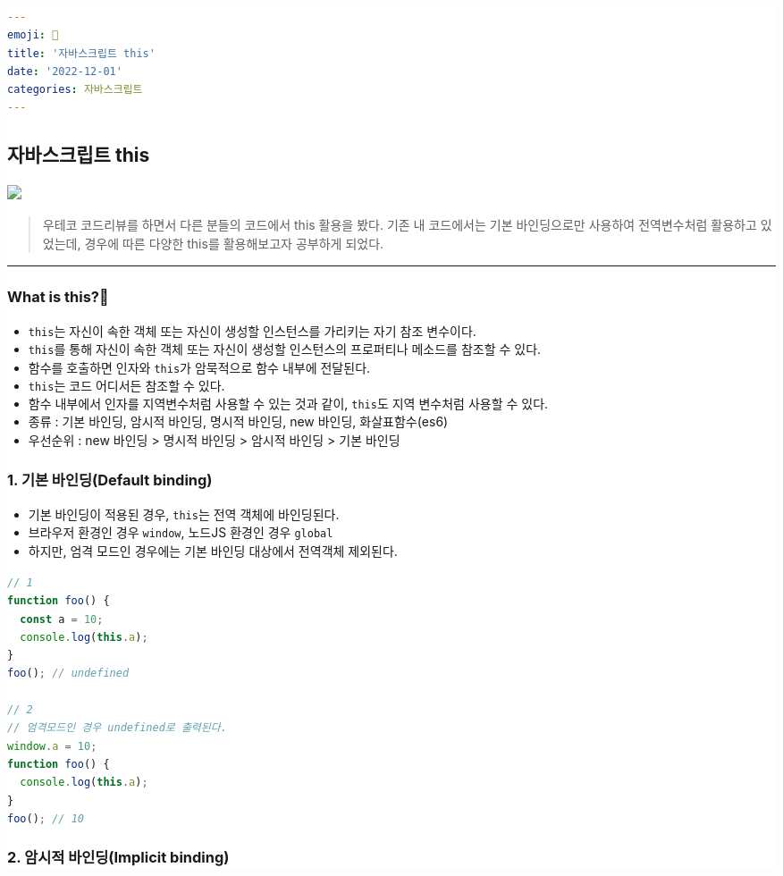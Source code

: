 ```yaml
---
emoji: 📖
title: '자바스크립트 this'
date: '2022-12-01'
categories: 자바스크립트
---
```


## 자바스크립트 this

![](https://velog.velcdn.com/images/pangkyu/post/14a9cd46-174b-44d5-922f-50d259ff2916/image.png)

> 우테코 코드리뷰를 하면서 다른 분들의 코드에서 this 활용을 봤다. 기존 내 코드에서는 기본 바인딩으로만 사용하여 전역변수처럼 활용하고 있었는데, 경우에 따른 다양한 this를 활용해보고자 공부하게 되었다.

---

### What is this?👀

- <code>this</code>는 자신이 속한 객체 또는 자신이 생성할 인스턴스를 가리키는 자기 참조 변수이다.
- <code>this</code>를 통해 자신이 속한 객체 또는 자신이 생성할 인스턴스의 프로퍼티나 메소드를 참조할 수 있다.
- 함수를 호출하면 인자와 <code>this</code>가 암묵적으로 함수 내부에 전달된다.
- <code>this</code>는 코드 어디서든 참조할 수 있다.
- 함수 내부에서 인자를 지역변수처럼 사용할 수 있는 것과 같이, <code>this</code>도 지역 변수처럼 사용할 수 있다.
- 종류 : 기본 바인딩, 암시적 바인딩, 명시적 바인딩, new 바인딩, 화살표함수(es6)
- 우선순위 : new 바인딩 > 명시적 바인딩 > 암시적 바인딩 > 기본 바인딩

### 1. 기본 바인딩(Default binding)

- 기본 바인딩이 적용된 경우, <code>this</code>는 전역 객체에 바인딩된다.
- 브라우저 환경인 경우 <code>window</code>, 노드JS 환경인 경우 <code>global</code>
- 하지만, 엄격 모드인 경우에는 기본 바인딩 대상에서 전역객체 제외된다.

```js
// 1
function foo() {
  const a = 10;
  console.log(this.a);
}
foo(); // undefined

// 2
// 엄격모드인 경우 undefined로 출력된다.
window.a = 10;
function foo() {
  console.log(this.a);
}
foo(); // 10
```

### 2. 암시적 바인딩(Implicit binding)
